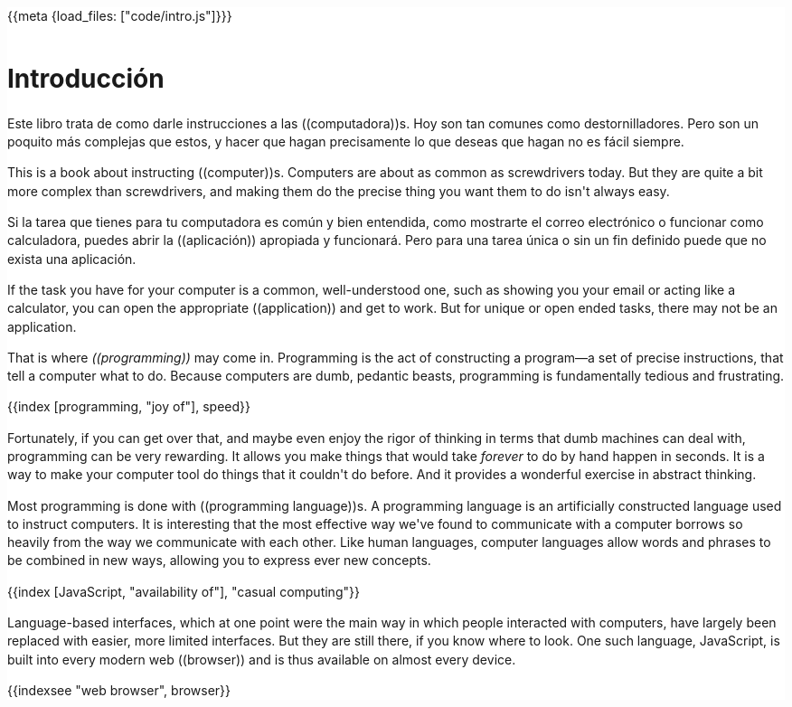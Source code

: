 {{meta {load_files: ["code/intro.js"]}}}

# Introducción

Este libro trata de como darle instrucciones a las ((computadora))s. 
Hoy son tan comunes como destornilladores. Pero son un poquito más complejas
que estos, y hacer que hagan precisamente lo que deseas que hagan no es fácil siempre.

This is a book about instructing ((computer))s. Computers are about as
common as screwdrivers today. But they are quite a bit more complex
than screwdrivers, and making them do the precise thing you want them
to do isn't always easy.

Si la tarea que tienes para tu computadora es común y bien entendida,
como mostrarte el correo electrónico o funcionar como calculadora,
puedes abrir la ((aplicación)) apropiada y funcionará. Pero
para una tarea única o sin un fin definido puede que no exista una aplicación.

If the task you have for your computer is a common, well-understood
one, such as showing you your email or acting like a calculator, you
can open the appropriate ((application)) and get to work. But for
unique or open ended tasks, there may not be an application.

That is where _((programming))_ may come in. Programming is the act of
constructing a program—a set of precise instructions, that tell a
computer what to do. Because computers are dumb, pedantic beasts,
programming is fundamentally tedious and frustrating.

{{index [programming, "joy of"], speed}}

Fortunately, if you can get over that, and maybe even enjoy the rigor
of thinking in terms that dumb machines can deal with, programming can
be very rewarding. It allows you make things that would take _forever_
to do by hand happen in seconds. It is a way to make your computer
tool do things that it couldn't do before. And it provides a wonderful
exercise in abstract thinking.

Most programming is done with ((programming language))s. A programming
language is an artificially constructed language used to instruct
computers. It is interesting that the most effective way we've found
to communicate with a computer borrows so heavily from the way we
communicate with each other. Like human languages, computer languages
allow words and phrases to be combined in new ways, allowing you to
express ever new concepts.

{{index [JavaScript, "availability of"], "casual computing"}}

Language-based interfaces, which at one point were the main way in
which people interacted with computers, have largely been replaced
with easier, more limited interfaces. But they are still there, if you
know where to look. One such language, JavaScript, is built into every
modern web ((browser)) and is thus available on almost every device.

{{indexsee "web browser", browser}}

